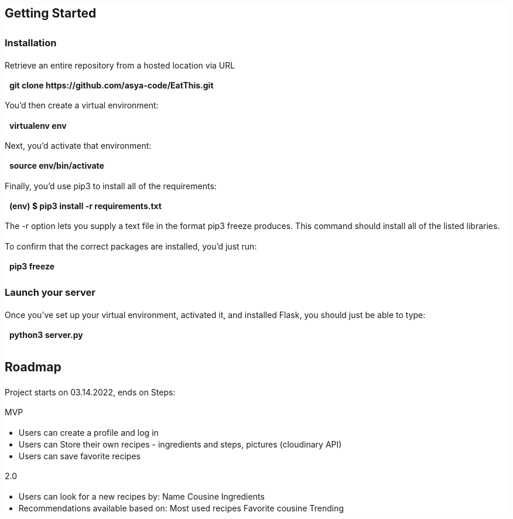 
## Getting Started

### Installation

Retrieve an entire repository from a hosted location via URL
<br>
<p> &nbsp <b> git clone https://github.com/asya-code/EatThis.git </b> </p>

You’d then create a virtual environment:

<p> &nbsp <b> virtualenv env </b> </p>

Next, you’d activate that environment:
<br>

<p> &nbsp <b> source env/bin/activate </b> </p>

Finally, you’d use pip3 to install all of the requirements:
<br>

<p> &nbsp <b> (env) $ pip3 install -r requirements.txt </b> </p>
The -r option lets you supply a text file in the format pip3 freeze produces. This command should install all of the listed libraries.

To confirm that the correct packages are installed, you’d just run:
<br>

<p> &nbsp <b> pip3 freeze </b> </p>

### Launch your server

Once you’ve set up your virtual environment, activated it, and installed Flask, you should just be able to type:
<br>
<p> &nbsp <b> python3 server.py </b> </p>


## Roadmap

Project starts on 03.14.2022, ends on Steps:

MVP
- Users can create a profile and log in
- Users can Store their own recipes - ingredients and steps, pictures (cloudinary API)
- Users can save favorite recipes

2.0
- Users can look for a new recipes by:
    Name
    Cousine
    Ingredients
- Recommendations available based on:
    Most used recipes
    Favorite cousine
    Trending
